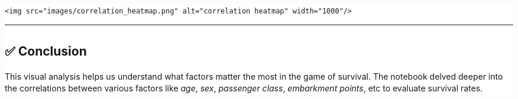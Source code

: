     <img src="images/correlation_heatmap.png" alt="correlation heatmap" width="1000"/>
</p>

---

## ✅ Conclusion

This visual analysis helps us understand what factors matter the most in the game of survival. The notebook delved deeper into the correlations between various factors like _age_, _sex_, _passenger class_, _embarkment points_, etc to evaluate survival rates.
